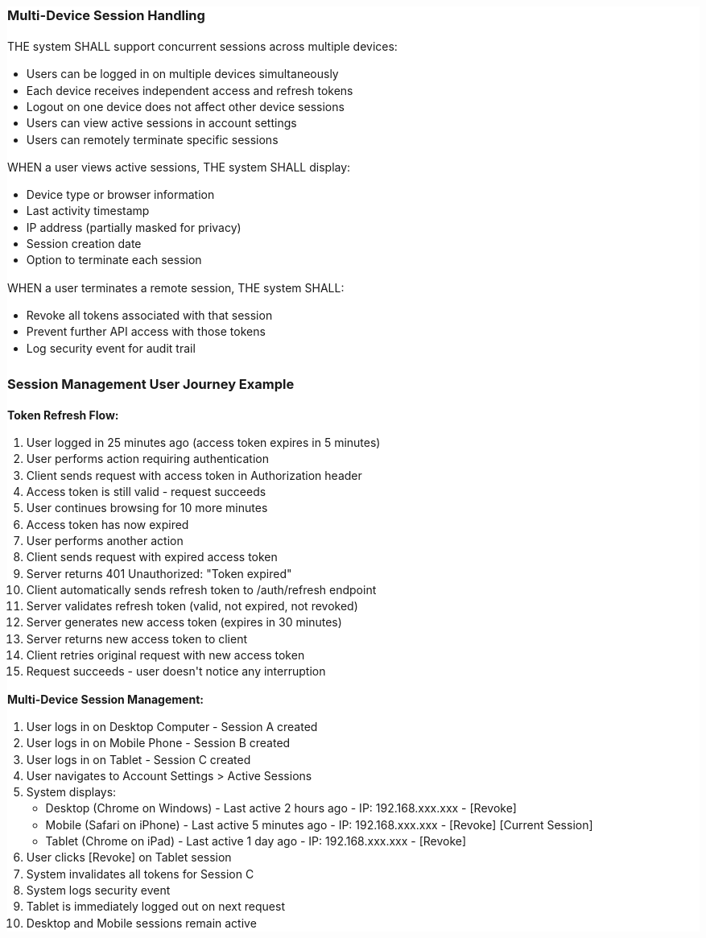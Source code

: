 ### Multi-Device Session Handling

THE system SHALL support concurrent sessions across multiple devices:

- Users can be logged in on multiple devices simultaneously
- Each device receives independent access and refresh tokens
- Logout on one device does not affect other device sessions
- Users can view active sessions in account settings
- Users can remotely terminate specific sessions

WHEN a user views active sessions, THE system SHALL display:
- Device type or browser information
- Last activity timestamp
- IP address (partially masked for privacy)
- Session creation date
- Option to terminate each session

WHEN a user terminates a remote session, THE system SHALL:
- Revoke all tokens associated with that session
- Prevent further API access with those tokens
- Log security event for audit trail

### Session Management User Journey Example

**Token Refresh Flow:**

1. User logged in 25 minutes ago (access token expires in 5 minutes)
2. User performs action requiring authentication
3. Client sends request with access token in Authorization header
4. Access token is still valid - request succeeds
5. User continues browsing for 10 more minutes
6. Access token has now expired
7. User performs another action
8. Client sends request with expired access token
9. Server returns 401 Unauthorized: "Token expired"
10. Client automatically sends refresh token to /auth/refresh endpoint
11. Server validates refresh token (valid, not expired, not revoked)
12. Server generates new access token (expires in 30 minutes)
13. Server returns new access token to client
14. Client retries original request with new access token
15. Request succeeds - user doesn't notice any interruption

**Multi-Device Session Management:**

1. User logs in on Desktop Computer - Session A created
2. User logs in on Mobile Phone - Session B created
3. User logs in on Tablet - Session C created
4. User navigates to Account Settings > Active Sessions
5. System displays:
   - Desktop (Chrome on Windows) - Last active 2 hours ago - IP: 192.168.xxx.xxx - [Revoke]
   - Mobile (Safari on iPhone) - Last active 5 minutes ago - IP: 192.168.xxx.xxx - [Revoke] [Current Session]
   - Tablet (Chrome on iPad) - Last active 1 day ago - IP: 192.168.xxx.xxx - [Revoke]
6. User clicks [Revoke] on Tablet session
7. System invalidates all tokens for Session C
8. System logs security event
9. Tablet is immediately logged out on next request
10. Desktop and Mobile sessions remain active
